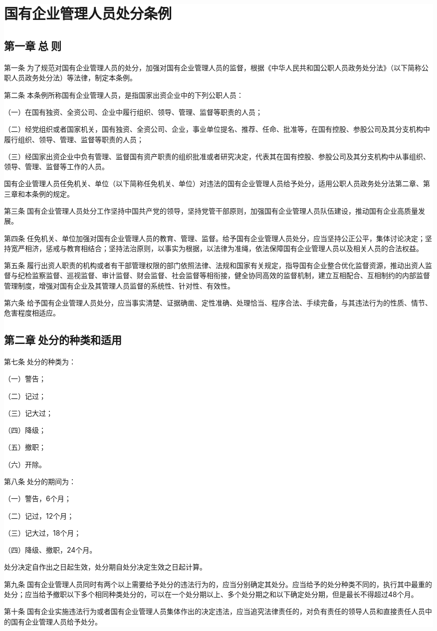 # 国有企业管理人员处分条例



## 第一章 总 则

第一条 为了规范对国有企业管理人员的处分，加强对国有企业管理人员的监督，根据《中华人民共和国公职人员政务处分法》（以下简称公职人员政务处分法）等法律，制定本条例。

第二条 本条例所称国有企业管理人员，是指国家出资企业中的下列公职人员：

（一）在国有独资、全资公司、企业中履行组织、领导、管理、监督等职责的人员；

（二）经党组织或者国家机关，国有独资、全资公司、企业，事业单位提名、推荐、任命、批准等，在国有控股、参股公司及其分支机构中履行组织、领导、管理、监督等职责的人员；

（三）经国家出资企业中负有管理、监督国有资产职责的组织批准或者研究决定，代表其在国有控股、参股公司及其分支机构中从事组织、领导、管理、监督等工作的人员。

国有企业管理人员任免机关、单位（以下简称任免机关、单位）对违法的国有企业管理人员给予处分，适用公职人员政务处分法第二章、第三章和本条例的规定。

第三条 国有企业管理人员处分工作坚持中国共产党的领导，坚持党管干部原则，加强国有企业管理人员队伍建设，推动国有企业高质量发展。

第四条 任免机关、单位加强对国有企业管理人员的教育、管理、监督。给予国有企业管理人员处分，应当坚持公正公平，集体讨论决定；坚持宽严相济，惩戒与教育相结合；坚持法治原则，以事实为根据，以法律为准绳，依法保障国有企业管理人员以及相关人员的合法权益。

第五条 履行出资人职责的机构或者有干部管理权限的部门依照法律、法规和国家有关规定，指导国有企业整合优化监督资源，推动出资人监督与纪检监察监督、巡视监督、审计监督、财会监督、社会监督等相衔接，健全协同高效的监督机制，建立互相配合、互相制约的内部监督管理制度，增强对国有企业及其管理人员监督的系统性、针对性、有效性。

第六条 给予国有企业管理人员处分，应当事实清楚、证据确凿、定性准确、处理恰当、程序合法、手续完备，与其违法行为的性质、情节、危害程度相适应。

## 第二章 处分的种类和适用

第七条 处分的种类为：

（一）警告；

（二）记过；

（三）记大过；

（四）降级；

（五）撤职；

（六）开除。

第八条 处分的期间为：

（一）警告，6个月；

（二）记过，12个月；

（三）记大过，18个月；

（四）降级、撤职，24个月。

处分决定自作出之日起生效，处分期自处分决定生效之日起计算。

第九条 国有企业管理人员同时有两个以上需要给予处分的违法行为的，应当分别确定其处分。应当给予的处分种类不同的，执行其中最重的处分；应当给予撤职以下多个相同种类处分的，可以在一个处分期以上、多个处分期之和以下确定处分期，但是最长不得超过48个月。

第十条 国有企业实施违法行为或者国有企业管理人员集体作出的决定违法，应当追究法律责任的，对负有责任的领导人员和直接责任人员中的国有企业管理人员给予处分。
